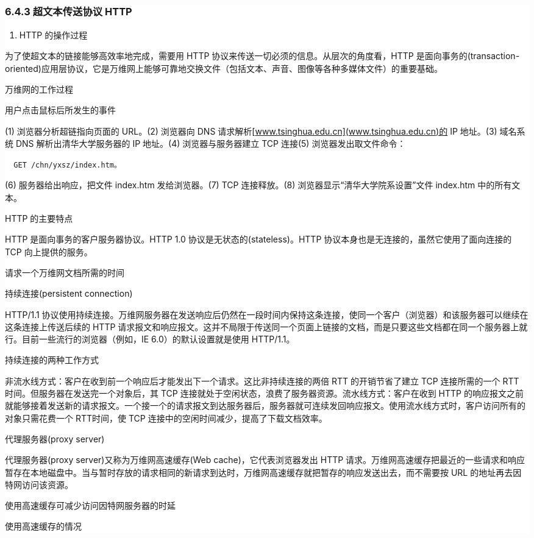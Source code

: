 



### 6.4.3 超文本传送协议 HTTP

1. HTTP 的操作过程

为了使超文本的链接能够高效率地完成，需要用 HTTP 协议来传送一切必须的信息。从层次的角度看，HTTP 是面向事务的\(transaction-oriented\)应用层协议，它是万维网上能够可靠地交换文件（包括文本、声音、图像等各种多媒体文件）的重要基础。



万维网的工作过程



用户点击鼠标后所发生的事件

\(1\) 浏览器分析超链指向页面的 URL。\(2\) 浏览器向 DNS 请求解析[www.tsinghua.edu.cn](www.tsinghua.edu.cn)的 IP 地址。\(3\) 域名系统 DNS 解析出清华大学服务器的 IP 地址。\(4\) 浏览器与服务器建立 TCP 连接\(5\) 浏览器发出取文件命令：

```
  GET /chn/yxsz/index.htm。
```

\(6\) 服务器给出响应，把文件 index.htm 发给浏览器。\(7\) TCP 连接释放。\(8\) 浏览器显示“清华大学院系设置”文件 index.htm 中的所有文本。



HTTP 的主要特点

HTTP 是面向事务的客户服务器协议。HTTP 1.0 协议是无状态的\(stateless\)。HTTP 协议本身也是无连接的，虽然它使用了面向连接的 TCP 向上提供的服务。



请求一个万维网文档所需的时间





持续连接\(persistent connection\)

HTTP/1.1 协议使用持续连接。万维网服务器在发送响应后仍然在一段时间内保持这条连接，使同一个客户（浏览器）和该服务器可以继续在这条连接上传送后续的 HTTP 请求报文和响应报文。这并不局限于传送同一个页面上链接的文档，而是只要这些文档都在同一个服务器上就行。目前一些流行的浏览器（例如，IE 6.0）的默认设置就是使用 HTTP/1.1。



持续连接的两种工作方式

非流水线方式：客户在收到前一个响应后才能发出下一个请求。这比非持续连接的两倍 RTT 的开销节省了建立 TCP 连接所需的一个 RTT 时间。但服务器在发送完一个对象后，其 TCP 连接就处于空闲状态，浪费了服务器资源。流水线方式：客户在收到 HTTP 的响应报文之前就能够接着发送新的请求报文。一个接一个的请求报文到达服务器后，服务器就可连续发回响应报文。使用流水线方式时，客户访问所有的对象只需花费一个 RTT时间，使 TCP 连接中的空闲时间减少，提高了下载文档效率。



代理服务器\(proxy server\)

代理服务器\(proxy server\)又称为万维网高速缓存\(Web cache\)，它代表浏览器发出 HTTP 请求。万维网高速缓存把最近的一些请求和响应暂存在本地磁盘中。当与暂时存放的请求相同的新请求到达时，万维网高速缓存就把暂存的响应发送出去，而不需要按 URL 的地址再去因特网访问该资源。



使用高速缓存可减少访问因特网服务器的时延





使用高速缓存的情况
